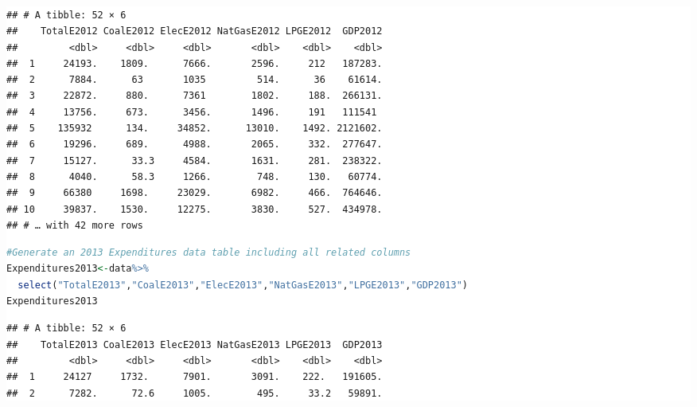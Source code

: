     ## # A tibble: 52 × 6
    ##    TotalE2012 CoalE2012 ElecE2012 NatGasE2012 LPGE2012  GDP2012
    ##         <dbl>     <dbl>     <dbl>       <dbl>    <dbl>    <dbl>
    ##  1     24193.    1809.      7666.       2596.     212   187283.
    ##  2      7884.      63       1035         514.      36    61614.
    ##  3     22872.     880.      7361        1802.     188.  266131.
    ##  4     13756.     673.      3456.       1496.     191   111541 
    ##  5    135932      134.     34852.      13010.    1492. 2121602.
    ##  6     19296.     689.      4988.       2065.     332.  277647.
    ##  7     15127.      33.3     4584.       1631.     281.  238322.
    ##  8      4040.      58.3     1266.        748.     130.   60774.
    ##  9     66380     1698.     23029.       6982.     466.  764646.
    ## 10     39837.    1530.     12275.       3830.     527.  434978.
    ## # … with 42 more rows

``` r
#Generate an 2013 Expenditures data table including all related columns
Expenditures2013<-data%>%
  select("TotalE2013","CoalE2013","ElecE2013","NatGasE2013","LPGE2013","GDP2013")
Expenditures2013
```

    ## # A tibble: 52 × 6
    ##    TotalE2013 CoalE2013 ElecE2013 NatGasE2013 LPGE2013  GDP2013
    ##         <dbl>     <dbl>     <dbl>       <dbl>    <dbl>    <dbl>
    ##  1     24127     1732.      7901.       3091.    222.   191605.
    ##  2      7282.      72.6     1005.        495.     33.2   59891.
